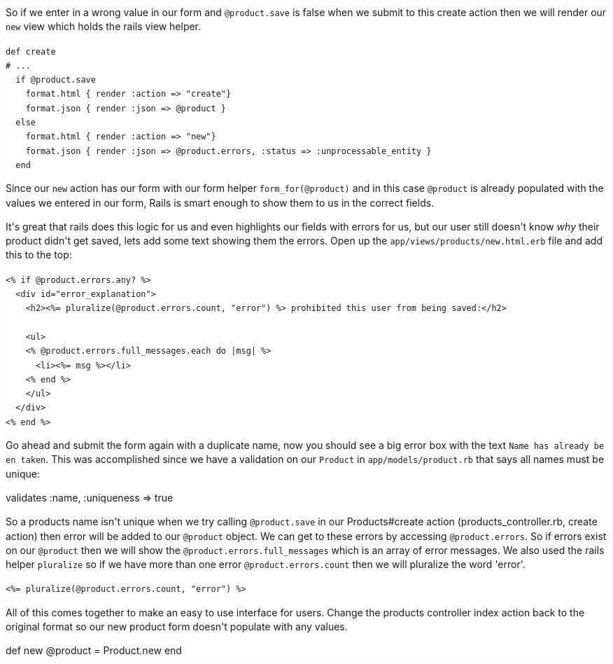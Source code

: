 So if we enter in a wrong value in our form and `@product.save` is false when we submit to this create action then we will render our `new` view which holds the rails view helper.


    def create
    # ...
      if @product.save
        format.html { render :action => "create"}
        format.json { render :json => @product }
      else
        format.html { render :action => "new"}
        format.json { render :json => @product.errors, :status => :unprocessable_entity }
      end

Since our `new` action has our form with our form helper `form_for(@product)` and in this case `@product` is already populated with the values we entered in our form, Rails is smart enough to show them to us in the correct fields.

It's great that rails does this logic for us and even highlights our fields with errors for us, but our user still doesn't know _why_ their product didn't get saved, lets add some text showing them the errors. Open up the `app/views/products/new.html.erb` file and add this to the top:

    <% if @product.errors.any? %>
      <div id="error_explanation">
        <h2><%= pluralize(@product.errors.count, "error") %> prohibited this user from being saved:</h2>

        <ul>
        <% @product.errors.full_messages.each do |msg| %>
          <li><%= msg %></li>
        <% end %>
        </ul>
      </div>
    <% end %>

Go ahead and submit the form again with a duplicate name, now you should see a big error box with the text `Name has already been taken`. This was accomplished since we have a validation on our `Product` in `app/models/product.rb` that says all names must be unique:

  validates :name, :uniqueness => true

So a products name isn't unique when we try calling `@product.save` in our Products#create action (products_controller.rb, create action) then error will be added to our `@product` object. We can get to these errors by accessing `@product.errors`. So if errors exist on our `@product` then we will show the `@product.errors.full_messages` which is an array of error messages. We also used the rails helper `pluralize` so if we have more than one error `@product.errors.count` then we will pluralize the word 'error'.

    <%= pluralize(@product.errors.count, "error") %>

All of this comes together to make an easy to use interface for users. Change the products controller index action back to the original format so our new product form doesn't populate with any values.

  def new
    @product = Product.new
  end
